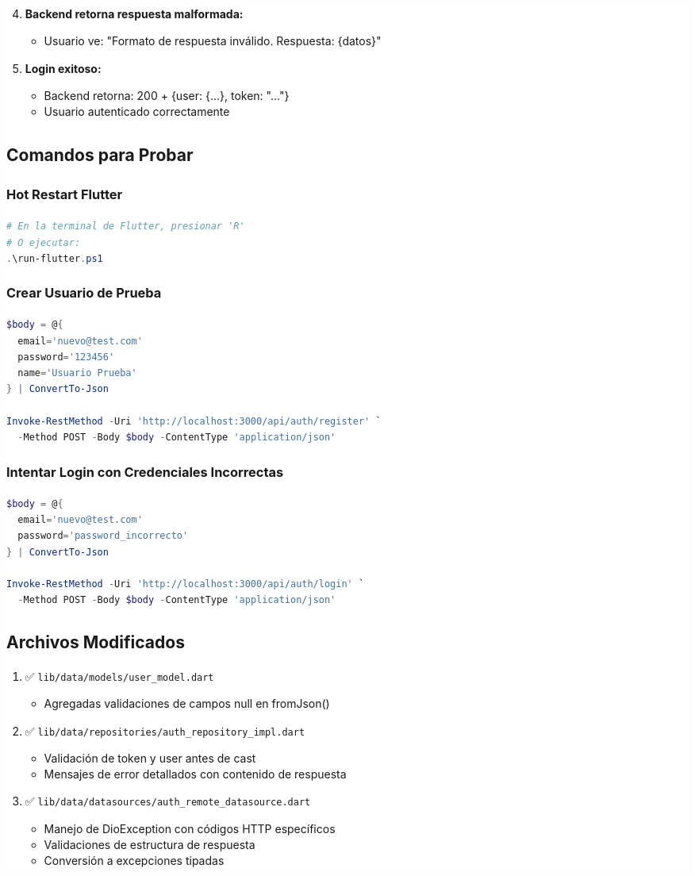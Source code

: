 4. **Backend retorna respuesta malformada:**

   - Usuario ve: "Formato de respuesta inválido. Respuesta: {datos}"

5. **Login exitoso:**
   - Backend retorna: 200 + {user: {...}, token: "..."}
   - Usuario autenticado correctamente

## Comandos para Probar

### Hot Restart Flutter

```powershell
# En la terminal de Flutter, presionar 'R'
# O ejecutar:
.\run-flutter.ps1
```

### Crear Usuario de Prueba

```powershell
$body = @{
  email='nuevo@test.com'
  password='123456'
  name='Usuario Prueba'
} | ConvertTo-Json

Invoke-RestMethod -Uri 'http://localhost:3000/api/auth/register' `
  -Method POST -Body $body -ContentType 'application/json'
```

### Intentar Login con Credenciales Incorrectas

```powershell
$body = @{
  email='nuevo@test.com'
  password='password_incorrecto'
} | ConvertTo-Json

Invoke-RestMethod -Uri 'http://localhost:3000/api/auth/login' `
  -Method POST -Body $body -ContentType 'application/json'
```

## Archivos Modificados

1. ✅ `lib/data/models/user_model.dart`

   - Agregadas validaciones de campos null en fromJson()

2. ✅ `lib/data/repositories/auth_repository_impl.dart`

   - Validación de token y user antes de cast
   - Mensajes de error detallados con contenido de respuesta

3. ✅ `lib/data/datasources/auth_remote_datasource.dart`
   - Manejo de DioException con códigos HTTP específicos
   - Validaciones de estructura de respuesta
   - Conversión a excepciones tipadas
